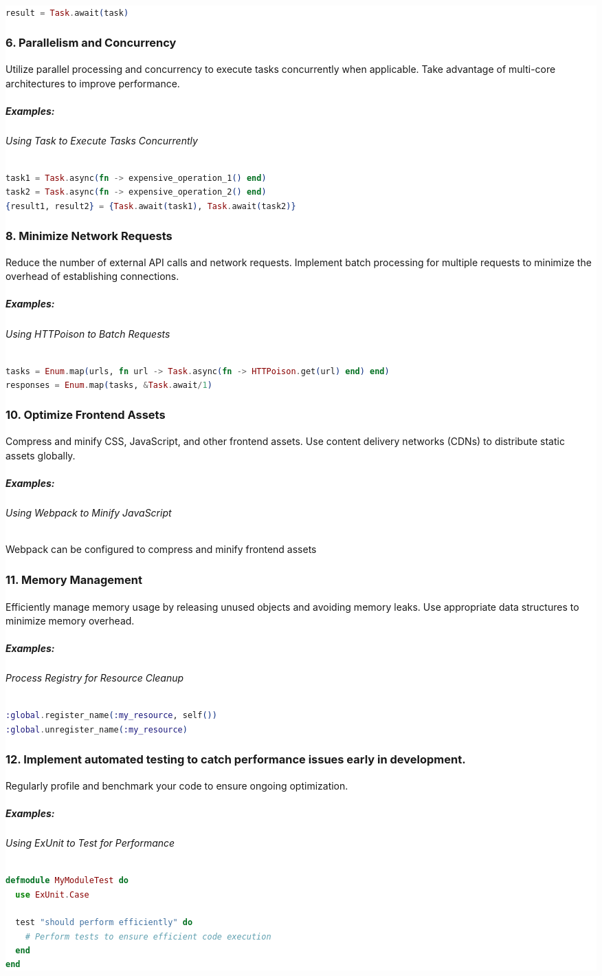 ```elixir
result = Task.await(task)
```

### 6. Parallelism and Concurrency
Utilize parallel processing and concurrency to execute tasks concurrently when applicable.
Take advantage of multi-core architectures to improve performance.
##### Examples:
###### Using Task to Execute Tasks Concurrently
```elixir
task1 = Task.async(fn -> expensive_operation_1() end)
task2 = Task.async(fn -> expensive_operation_2() end)
{result1, result2} = {Task.await(task1), Task.await(task2)}
```

### 8. Minimize Network Requests
Reduce the number of external API calls and network requests.
Implement batch processing for multiple requests to minimize the overhead of establishing connections.
##### Examples:
###### Using HTTPoison to Batch Requests
```elixir
tasks = Enum.map(urls, fn url -> Task.async(fn -> HTTPoison.get(url) end) end)
responses = Enum.map(tasks, &Task.await/1)
```

### 10. Optimize Frontend Assets
Compress and minify CSS, JavaScript, and other frontend assets.
Use content delivery networks (CDNs) to distribute static assets globally.
##### Examples:
###### Using Webpack to Minify JavaScript
Webpack can be configured to compress and minify frontend assets


### 11. Memory Management
Efficiently manage memory usage by releasing unused objects and avoiding memory leaks.
Use appropriate data structures to minimize memory overhead.
##### Examples:
###### Process Registry for Resource Cleanup
```elixir
:global.register_name(:my_resource, self())
:global.unregister_name(:my_resource)
```

### 12. Implement automated testing to catch performance issues early in development.
Regularly profile and benchmark your code to ensure ongoing optimization.
##### Examples:
###### Using ExUnit to Test for Performance
```elixir
defmodule MyModuleTest do
  use ExUnit.Case

  test "should perform efficiently" do
    # Perform tests to ensure efficient code execution
  end
end
```
